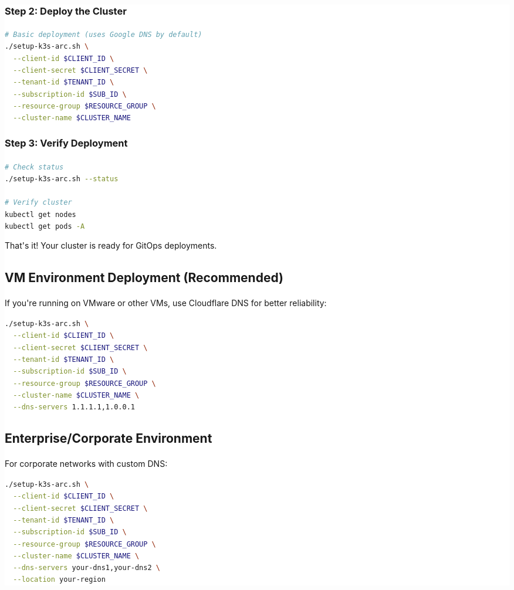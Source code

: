 ### Step 2: Deploy the Cluster

```bash
# Basic deployment (uses Google DNS by default)
./setup-k3s-arc.sh \
  --client-id $CLIENT_ID \
  --client-secret $CLIENT_SECRET \
  --tenant-id $TENANT_ID \
  --subscription-id $SUB_ID \
  --resource-group $RESOURCE_GROUP \
  --cluster-name $CLUSTER_NAME
```

### Step 3: Verify Deployment

```bash
# Check status
./setup-k3s-arc.sh --status

# Verify cluster
kubectl get nodes
kubectl get pods -A
```

That's it! Your cluster is ready for GitOps deployments.

## VM Environment Deployment (Recommended)

If you're running on VMware or other VMs, use Cloudflare DNS for better reliability:

```bash
./setup-k3s-arc.sh \
  --client-id $CLIENT_ID \
  --client-secret $CLIENT_SECRET \
  --tenant-id $TENANT_ID \
  --subscription-id $SUB_ID \
  --resource-group $RESOURCE_GROUP \
  --cluster-name $CLUSTER_NAME \
  --dns-servers 1.1.1.1,1.0.0.1
```

## Enterprise/Corporate Environment

For corporate networks with custom DNS:

```bash
./setup-k3s-arc.sh \
  --client-id $CLIENT_ID \
  --client-secret $CLIENT_SECRET \
  --tenant-id $TENANT_ID \
  --subscription-id $SUB_ID \
  --resource-group $RESOURCE_GROUP \
  --cluster-name $CLUSTER_NAME \
  --dns-servers your-dns1,your-dns2 \
  --location your-region
```

